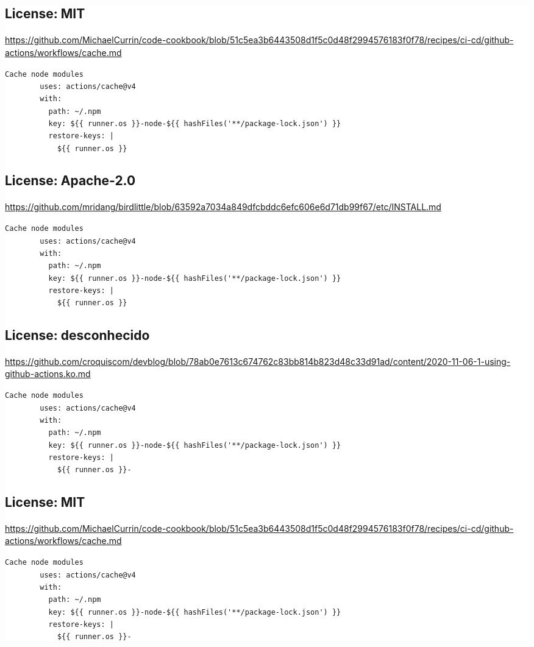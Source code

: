 ## License: MIT

https://github.com/MichaelCurrin/code-cookbook/blob/51c5ea3b6443508d1f5c0d48f2994576183f0f78/recipes/ci-cd/github-actions/workflows/cache.md

```
Cache node modules
        uses: actions/cache@v4
        with:
          path: ~/.npm
          key: ${{ runner.os }}-node-${{ hashFiles('**/package-lock.json') }}
          restore-keys: |
            ${{ runner.os }}
```

## License: Apache-2.0

https://github.com/mridang/birdlittle/blob/63592a7034a849dfcbddc6efc606e6d71db99f67/etc/INSTALL.md

```
Cache node modules
        uses: actions/cache@v4
        with:
          path: ~/.npm
          key: ${{ runner.os }}-node-${{ hashFiles('**/package-lock.json') }}
          restore-keys: |
            ${{ runner.os }}
```

## License: desconhecido

https://github.com/croquiscom/devblog/blob/78ab0e7613c674762c83bb814b823d48c33d91ad/content/2020-11-06-1-using-github-actions.ko.md

```
Cache node modules
        uses: actions/cache@v4
        with:
          path: ~/.npm
          key: ${{ runner.os }}-node-${{ hashFiles('**/package-lock.json') }}
          restore-keys: |
            ${{ runner.os }}-
```

## License: MIT

https://github.com/MichaelCurrin/code-cookbook/blob/51c5ea3b6443508d1f5c0d48f2994576183f0f78/recipes/ci-cd/github-actions/workflows/cache.md

```
Cache node modules
        uses: actions/cache@v4
        with:
          path: ~/.npm
          key: ${{ runner.os }}-node-${{ hashFiles('**/package-lock.json') }}
          restore-keys: |
            ${{ runner.os }}-
```
